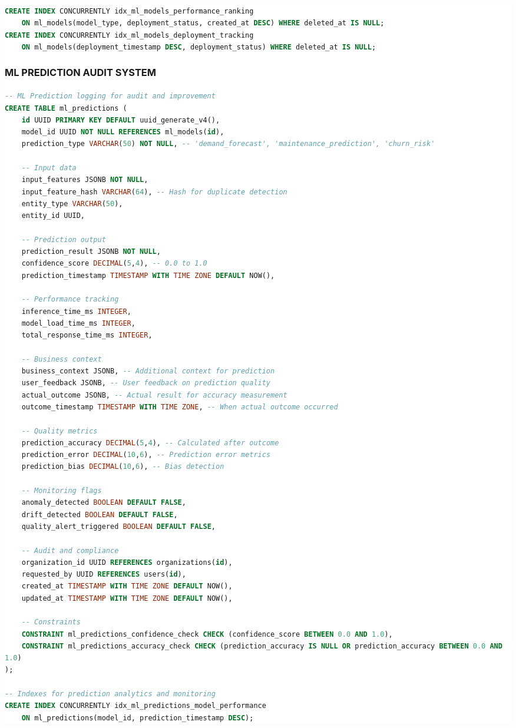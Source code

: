 ```sql
CREATE INDEX CONCURRENTLY idx_ml_models_performance_ranking 
    ON ml_models(model_type, deployment_status, created_at DESC) WHERE deleted_at IS NULL;
CREATE INDEX CONCURRENTLY idx_ml_models_deployment_tracking 
    ON ml_models(deployment_timestamp DESC, deployment_status) WHERE deleted_at IS NULL;
```

### ML PREDICTION AUDIT SYSTEM

```sql
-- ML Prediction logging for audit and improvement
CREATE TABLE ml_predictions (
    id UUID PRIMARY KEY DEFAULT uuid_generate_v4(),
    model_id UUID NOT NULL REFERENCES ml_models(id),
    prediction_type VARCHAR(50) NOT NULL, -- 'demand_forecast', 'maintenance_prediction', 'churn_risk'
    
    -- Input data
    input_features JSONB NOT NULL,
    input_feature_hash VARCHAR(64), -- Hash for duplicate detection
    entity_type VARCHAR(50),
    entity_id UUID,
    
    -- Prediction output
    prediction_result JSONB NOT NULL,
    confidence_score DECIMAL(5,4), -- 0.0 to 1.0
    prediction_timestamp TIMESTAMP WITH TIME ZONE DEFAULT NOW(),
    
    -- Performance tracking
    inference_time_ms INTEGER,
    model_load_time_ms INTEGER,
    total_response_time_ms INTEGER,
    
    -- Business context
    business_context JSONB, -- Additional context for prediction
    user_feedback JSONB, -- User feedback on prediction quality
    actual_outcome JSONB, -- Actual result for accuracy measurement
    outcome_timestamp TIMESTAMP WITH TIME ZONE, -- When actual outcome occurred
    
    -- Quality metrics
    prediction_accuracy DECIMAL(5,4), -- Calculated after outcome
    prediction_error DECIMAL(10,6), -- Prediction error metrics
    prediction_bias DECIMAL(10,6), -- Bias detection
    
    -- Monitoring flags
    anomaly_detected BOOLEAN DEFAULT FALSE,
    drift_detected BOOLEAN DEFAULT FALSE,
    quality_alert_triggered BOOLEAN DEFAULT FALSE,
    
    -- Audit and compliance
    organization_id UUID REFERENCES organizations(id),
    requested_by UUID REFERENCES users(id),
    created_at TIMESTAMP WITH TIME ZONE DEFAULT NOW(),
    updated_at TIMESTAMP WITH TIME ZONE DEFAULT NOW(),
    
    -- Constraints
    CONSTRAINT ml_predictions_confidence_check CHECK (confidence_score BETWEEN 0.0 AND 1.0),
    CONSTRAINT ml_predictions_accuracy_check CHECK (prediction_accuracy IS NULL OR prediction_accuracy BETWEEN 0.0 AND 1.0)
);

-- Indexes for prediction analytics and monitoring
CREATE INDEX CONCURRENTLY idx_ml_predictions_model_performance 
    ON ml_predictions(model_id, prediction_timestamp DESC);
```